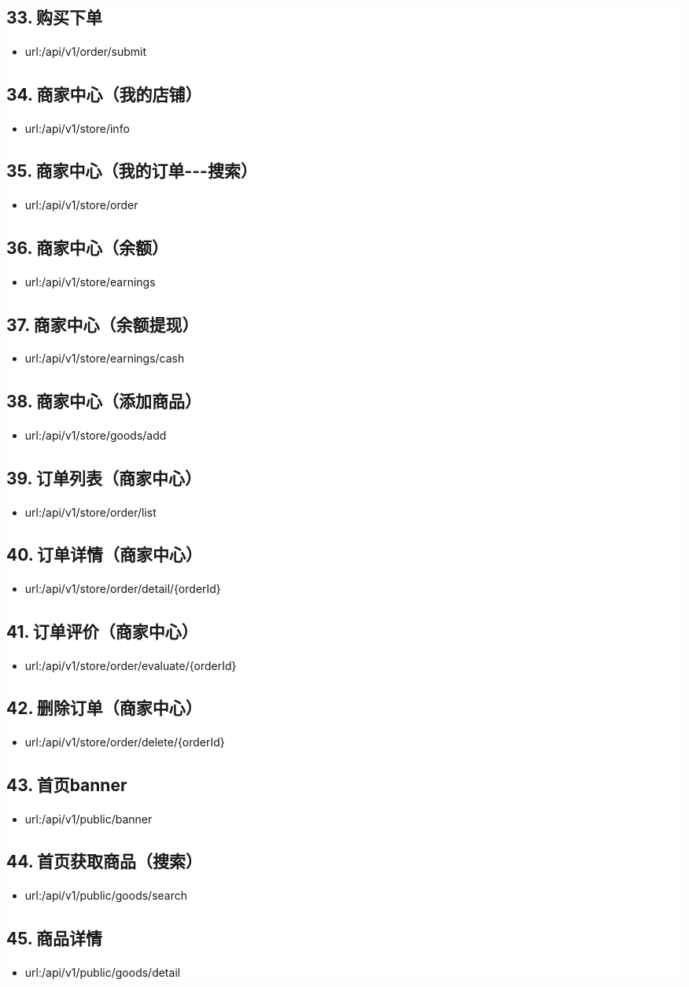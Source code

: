 ## 33. 购买下单
* url:/api/v1/order/submit





## 34. 商家中心（我的店铺）
* url:/api/v1/store/info

## 35. 商家中心（我的订单---搜索）
* url:/api/v1/store/order

## 36. 商家中心（余额）
* url:/api/v1/store/earnings

## 37. 商家中心（余额提现）
* url:/api/v1/store/earnings/cash

## 38. 商家中心（添加商品）
* url:/api/v1/store/goods/add

## 39. 订单列表（商家中心）
* url:/api/v1/store/order/list

## 40. 订单详情（商家中心）
* url:/api/v1/store/order/detail/{orderId}

## 41. 订单评价（商家中心）
* url:/api/v1/store/order/evaluate/{orderId}

## 42. 删除订单（商家中心）
* url:/api/v1/store/order/delete/{orderId}






## 43. 首页banner
* url:/api/v1/public/banner

## 44. 首页获取商品（搜索）
* url:/api/v1/public/goods/search

## 45. 商品详情
* url:/api/v1/public/goods/detail
